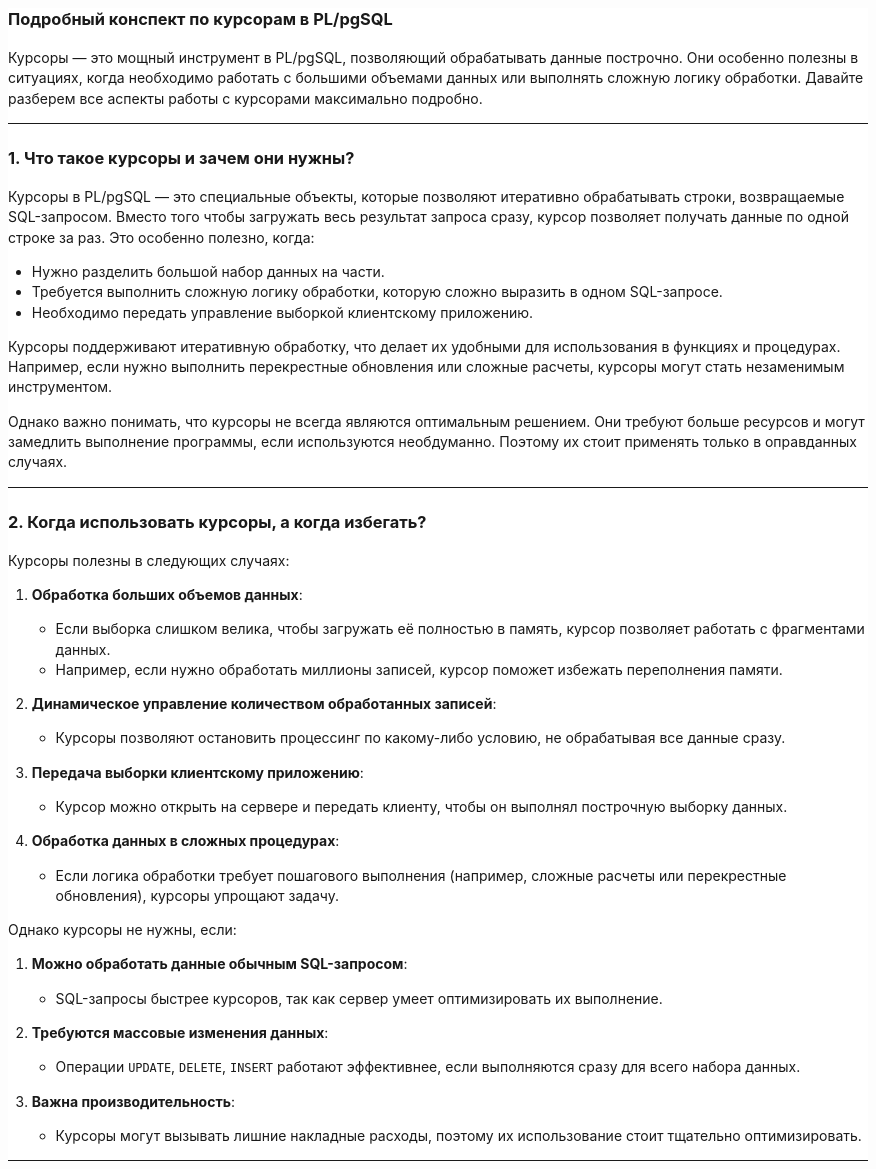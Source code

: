 ### Подробный конспект по курсорам в PL/pgSQL

Курсоры — это мощный инструмент в PL/pgSQL, позволяющий обрабатывать данные построчно. Они особенно полезны в ситуациях, когда необходимо работать с большими объемами данных или выполнять сложную логику обработки. Давайте разберем все аспекты работы с курсорами максимально подробно.

---

### **1. Что такое курсоры и зачем они нужны?**

Курсоры в PL/pgSQL — это специальные объекты, которые позволяют итеративно обрабатывать строки, возвращаемые SQL-запросом. Вместо того чтобы загружать весь результат запроса сразу, курсор позволяет получать данные по одной строке за раз. Это особенно полезно, когда:

- Нужно разделить большой набор данных на части.
- Требуется выполнить сложную логику обработки, которую сложно выразить в одном SQL-запросе.
- Необходимо передать управление выборкой клиентскому приложению.

Курсоры поддерживают итеративную обработку, что делает их удобными для использования в функциях и процедурах. Например, если нужно выполнить перекрестные обновления или сложные расчеты, курсоры могут стать незаменимым инструментом.

Однако важно понимать, что курсоры не всегда являются оптимальным решением. Они требуют больше ресурсов и могут замедлить выполнение программы, если используются необдуманно. Поэтому их стоит применять только в оправданных случаях.

---

### **2. Когда использовать курсоры, а когда избегать?**

Курсоры полезны в следующих случаях:

1. **Обработка больших объемов данных**:
   - Если выборка слишком велика, чтобы загружать её полностью в память, курсор позволяет работать с фрагментами данных.
   - Например, если нужно обработать миллионы записей, курсор поможет избежать переполнения памяти.

2. **Динамическое управление количеством обработанных записей**:
   - Курсоры позволяют остановить процессинг по какому-либо условию, не обрабатывая все данные сразу.

3. **Передача выборки клиентскому приложению**:
   - Курсор можно открыть на сервере и передать клиенту, чтобы он выполнял построчную выборку данных.

4. **Обработка данных в сложных процедурах**:
   - Если логика обработки требует пошагового выполнения (например, сложные расчеты или перекрестные обновления), курсоры упрощают задачу.

Однако курсоры не нужны, если:

1. **Можно обработать данные обычным SQL-запросом**:
   - SQL-запросы быстрее курсоров, так как сервер умеет оптимизировать их выполнение.

2. **Требуются массовые изменения данных**:
   - Операции `UPDATE`, `DELETE`, `INSERT` работают эффективнее, если выполняются сразу для всего набора данных.

3. **Важна производительность**:
   - Курсоры могут вызывать лишние накладные расходы, поэтому их использование стоит тщательно оптимизировать.

---
